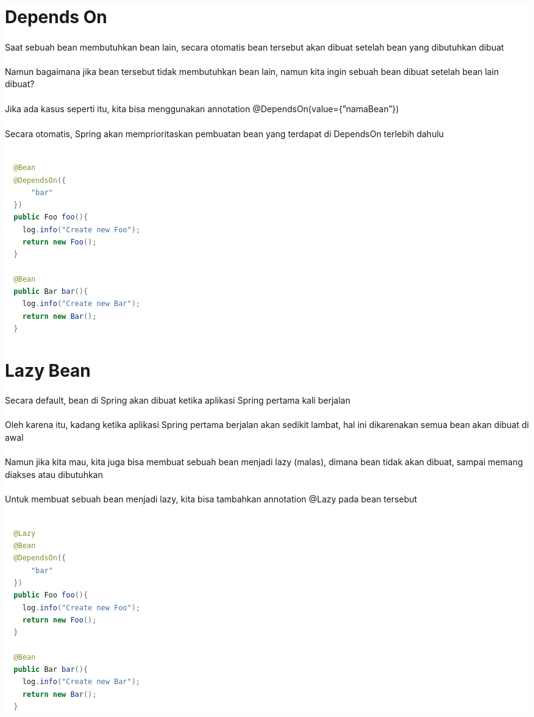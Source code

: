 # Depends On
Saat sebuah bean membutuhkan bean lain, secara otomatis bean tersebut akan dibuat setelah bean yang dibutuhkan dibuat <br> <br>
Namun bagaimana jika bean tersebut tidak membutuhkan bean lain, namun kita ingin sebuah bean dibuat setelah bean lain dibuat? <br> <br>
Jika ada kasus seperti itu, kita bisa menggunakan annotation @DependsOn(value={”namaBean”}) <br> <br>
Secara otomatis, Spring akan memprioritaskan pembuatan bean yang terdapat di DependsOn terlebih dahulu <br> <br>

```java
  @Bean
  @DependsOn({
      "bar"
  })
  public Foo foo(){
    log.info("Create new Foo");
    return new Foo();
  }

  @Bean
  public Bar bar(){
    log.info("Create new Bar");
    return new Bar();
  }
```

# Lazy Bean
Secara default, bean di Spring akan dibuat ketika aplikasi Spring pertama kali berjalan <br> <br>
Oleh karena itu, kadang ketika aplikasi Spring pertama berjalan akan sedikit lambat, hal ini dikarenakan semua bean akan dibuat di awal <br> <br>
Namun jika kita mau, kita juga bisa membuat sebuah bean menjadi lazy (malas), dimana bean tidak akan dibuat, sampai memang diakses atau dibutuhkan <br> <br>
Untuk membuat sebuah bean menjadi lazy, kita bisa tambahkan annotation @Lazy pada bean tersebut <br> <br>

```java
  @Lazy
  @Bean
  @DependsOn({
      "bar"
  })
  public Foo foo(){
    log.info("Create new Foo");
    return new Foo();
  }

  @Bean
  public Bar bar(){
    log.info("Create new Bar");
    return new Bar();
  }
```
